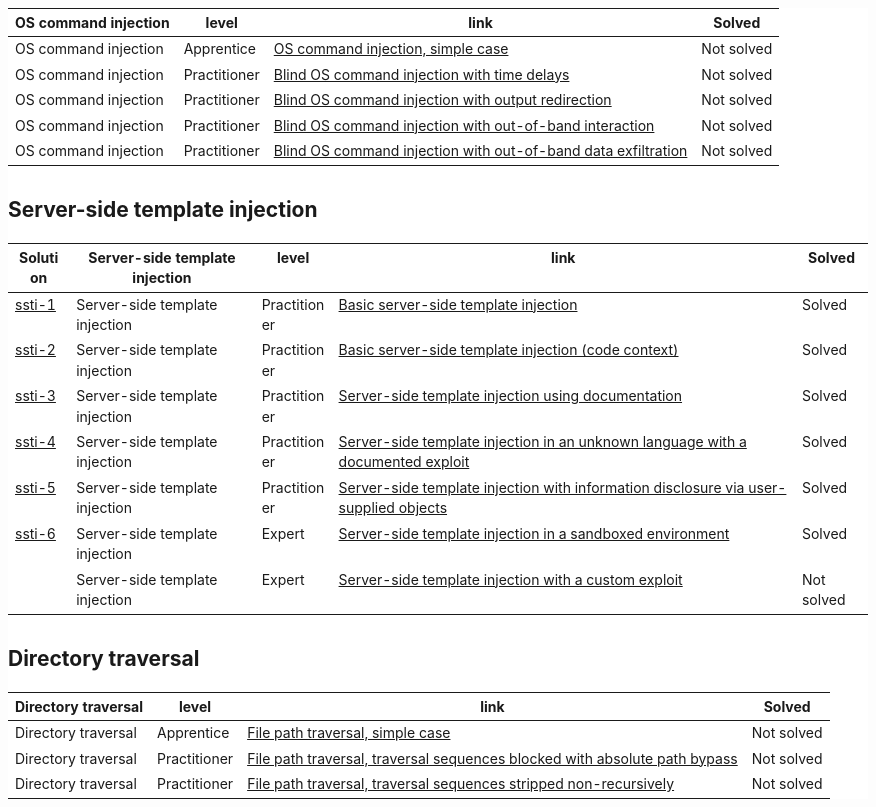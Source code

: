 | OS command injection | level | link | Solved |
| ------------- | ---- | ----- | -------- |
| OS command injection | Apprentice | [OS command injection, simple case](https://portswigger.net/web-security/os-command-injection/lab-simple) | Not solved |
| OS command injection | Practitioner | [Blind OS command injection with time delays](https://portswigger.net/web-security/os-command-injection/lab-blind-time-delays) | Not solved |
| OS command injection | Practitioner | [Blind OS command injection with output redirection](https://portswigger.net/web-security/os-command-injection/lab-blind-output-redirection) | Not solved |
| OS command injection | Practitioner | [Blind OS command injection with out-of-band interaction](https://portswigger.net/web-security/os-command-injection/lab-blind-out-of-band) | Not solved |
| OS command injection | Practitioner | [Blind OS command injection with out-of-band data exfiltration](https://portswigger.net/web-security/os-command-injection/lab-blind-out-of-band-data-exfiltration) | Not solved | 


## Server-side template injection

| Solution                                                                                                                    | Server-side template injection | level        | link                                                                                                                                                                                                                                                            | Solved     |
| --------------------------------------------------------------------------------------------------------------------------- | ------------------------------ | ------------ | --------------------------------------------------------------------------------------------------------------------------------------------------------------------------------------------------------------------------------------------------------------- | ---------- |
| [ssti-1](burpsuite-ssti.md#exploiting-lab-server-side-template-injection-basic)                                             | Server-side template injection | Practitioner | [Basic server-side template injection](https://portswigger.net/web-security/server-side-template-injection/exploiting/lab-server-side-template-injection-basic)                                                                                                 | Solved     |
| [ssti-2](burpsuite-ssti.md#exploiting-server-side-template-injection-basic-code-context)                                    | Server-side template injection | Practitioner | [Basic server-side template injection (code context)](https://portswigger.net/web-security/server-side-template-injection/exploiting/lab-server-side-template-injection-basic-code-context)                                                                     | Solved     |
| [ssti-3](burpsuite-ssti.md#exploiting-server-side-template-injection-using-documentation)                                   | Server-side template injection | Practitioner | [Server-side template injection using documentation](https://portswigger.net/web-security/server-side-template-injection/exploiting/lab-server-side-template-injection-using-documentation)                                                                     | Solved     |
| [ssti-4](burpsuite-ssti.md#exploiting-server-side-template-injection-in-an-unknown-language-with-a-documented-exploit)      | Server-side template injection | Practitioner | [Server-side template injection in an unknown language with a documented exploit](https://portswigger.net/web-security/server-side-template-injection/exploiting/lab-server-side-template-injection-in-an-unknown-language-with-a-documented-exploit)           | Solved     |
| [ssti-5](burpsuite-ssti.md#exploiting-server-side-template-injection-with-information-disclosure-via-user-supplied-objects) | Server-side template injection | Practitioner | [Server-side template injection with information disclosure via user-supplied objects](https://portswigger.net/web-security/server-side-template-injection/exploiting/lab-server-side-template-injection-with-information-disclosure-via-user-supplied-objects) | Solved     |
| [ssti-6](burpsuite-ssti.md#exploiting-server-side-template-injection-in-a-sandboxed-environment)                            | Server-side template injection | Expert       | [Server-side template injection in a sandboxed environment](https://portswigger.net/web-security/server-side-template-injection/exploiting/lab-server-side-template-injection-in-a-sandboxed-environment)                                                       | Solved     |
|                                                                                                                             | Server-side template injection | Expert       | [Server-side template injection with a custom exploit](https://portswigger.net/web-security/server-side-template-injection/exploiting/lab-server-side-template-injection-with-a-custom-exploit)                                                                 | Not solved |


## Directory traversal

| Directory traversal | level | link | Solved |
| ------------- | ---- | ----- | -------- |
| Directory traversal | Apprentice | [File path traversal, simple case](https://portswigger.net/web-security/file-path-traversal/lab-simple) | Not solved |
| Directory traversal | Practitioner | [File path traversal, traversal sequences blocked with absolute path bypass](https://portswigger.net/web-security/file-path-traversal/lab-absolute-path-bypass) | Not solved |
| Directory traversal  | Practitioner | [File path traversal, traversal sequences stripped non-recursively](https://portswigger.net/web-security/file-path-traversal/lab-sequences-stripped-non-recursively) | Not solved |